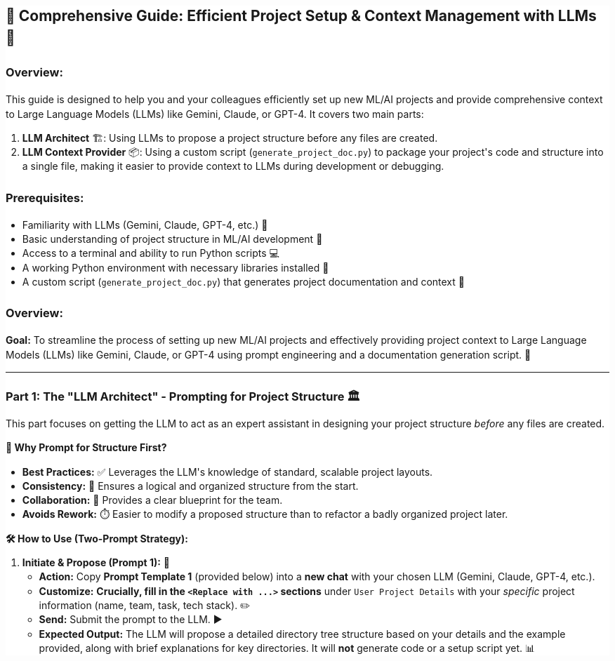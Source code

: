 ## 📘 Comprehensive Guide: Efficient Project Setup & Context Management with LLMs 📘

### **Overview:**
This guide is designed to help you and your colleagues efficiently set up new ML/AI projects and provide comprehensive context to Large Language Models (LLMs) like Gemini, Claude, or GPT-4. It covers two main parts:
1. **LLM Architect** 🏗️: Using LLMs to propose a project structure before any files are created.
2. **LLM Context Provider** 📦: Using a custom script (`generate_project_doc.py`) to package your project's code and structure into a single file, making it easier to provide context to LLMs during development or debugging.
### **Prerequisites:**
*   Familiarity with LLMs (Gemini, Claude, GPT-4, etc.) 🤖
*   Basic understanding of project structure in ML/AI development 🧩
*   Access to a terminal and ability to run Python scripts 💻
*   A working Python environment with necessary libraries installed 🐍
*   A custom script (`generate_project_doc.py`) that generates project documentation and context 📄

### **Overview:**

**Goal:** To streamline the process of setting up new ML/AI projects and effectively providing project context to Large Language Models (LLMs) like Gemini, Claude, or GPT-4 using prompt engineering and a documentation generation script. 🎯

---

### **Part 1: The "LLM Architect" - Prompting for Project Structure 🏛️**

This part focuses on getting the LLM to act as an expert assistant in designing your project structure *before* any files are created.

**🎯 Why Prompt for Structure First?**

*   **Best Practices:** ✅ Leverages the LLM's knowledge of standard, scalable project layouts.
*   **Consistency:** 🧩 Ensures a logical and organized structure from the start.
*   **Collaboration:** 👥 Provides a clear blueprint for the team.
*   **Avoids Rework:** ⏱️ Easier to modify a proposed structure than to refactor a badly organized project later.

**🛠️ How to Use (Two-Prompt Strategy):**

1.  **Initiate & Propose (Prompt 1):** 🚀
    *   **Action:** Copy **Prompt Template 1** (provided below) into a **new chat** with your chosen LLM (Gemini, Claude, GPT-4, etc.).
    *   **Customize:** **Crucially, fill in the `<Replace with ...>` sections** under `User Project Details` with your *specific* project information (name, team, task, tech stack). ✏️
    *   **Send:** Submit the prompt to the LLM. ▶️
    *   **Expected Output:** The LLM will propose a detailed directory tree structure based on your details and the example provided, along with brief explanations for key directories. It will **not** generate code or a setup script yet. 📊

